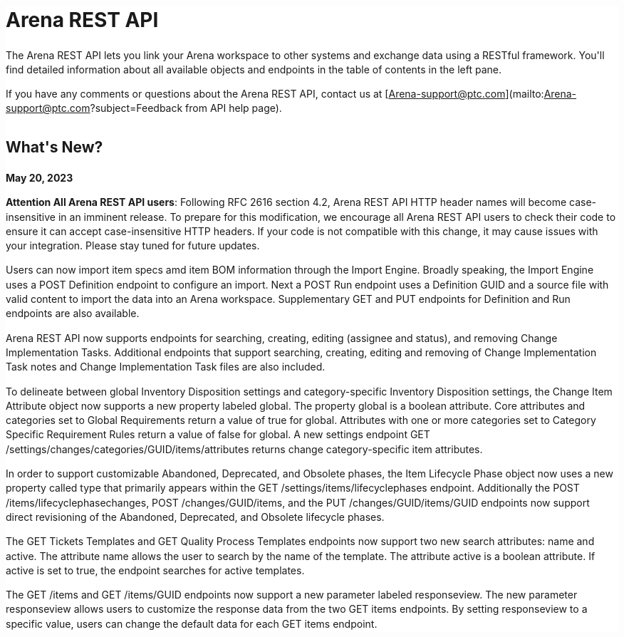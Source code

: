 

# Arena REST&#160;API

The Arena REST API lets you link your Arena workspace to other systems and exchange data using a RESTful framework. You'll find detailed information about all available objects and endpoints in the table of contents in the left pane.

If you have any comments or questions about the Arena REST API, contact us at [Arena-support@ptc.com](mailto:Arena-support@ptc.com?subject=Feedback from API help page).

## What's New?

**May 20, 2023**

<span style="font-weight: bold;font-style: normal;">Attention All Arena REST&#160;API users</span>: Following RFC 2616 section 4.2, Arena REST API HTTP header names will become case-insensitive in an imminent release. To prepare for this modification, we encourage all Arena REST API users to check their code to ensure it can accept case-insensitive HTTP headers. If your code is not compatible with this change, it may cause issues with your integration. Please stay tuned for future updates.

Users can now import item specs amd item BOM information through the Import Engine. Broadly speaking, the Import Engine uses a POST Definition endpoint to configure an import. Next a POST Run endpoint uses a Definition GUID and a source file with valid content to import the data into an Arena workspace. Supplementary GET and PUT endpoints for Definition and Run endpoints are also available.

Arena REST API now supports endpoints for searching, creating, editing (assignee and status), and removing Change Implementation Tasks. Additional endpoints that support searching, creating, editing and removing of Change Implementation Task notes and Change Implementation Task files are also included.

To delineate between global Inventory Disposition settings and category-specific Inventory Disposition settings, the Change Item Attribute object now supports a new property labeled global. The property global is a boolean attribute. Core attributes and categories set to Global Requirements return a value of true for global. Attributes with one or more categories set to Category Specific Requirement Rules return a value of false for global.  A new settings endpoint GET /settings/changes/categories/GUID/items/attributes returns change category-specific item attributes.

In order to support customizable Abandoned, Deprecated, and Obsolete phases, the Item Lifecycle Phase object now uses a new property called type that primarily appears within the GET /settings/items/lifecyclephases endpoint.
Additionally the POST /items/lifecyclephasechanges, POST /changes/GUID/items, and the PUT /changes/GUID/items/GUID endpoints now support direct revisioning of the Abandoned, Deprecated, and Obsolete lifecycle phases.

The GET Tickets Templates and GET Quality Process Templates endpoints now support two new search attributes: name and active.  The attribute name allows the user to search by the name of the template. The attribute active is a boolean attribute. If active is set to true, the endpoint searches for active templates.

The GET /items and GET /items/GUID endpoints now support a new parameter labeled responseview. The new parameter responseview allows users to customize the response data from the two GET items endpoints. By setting responseview to a specific value, users can change the default data for each GET items endpoint.
